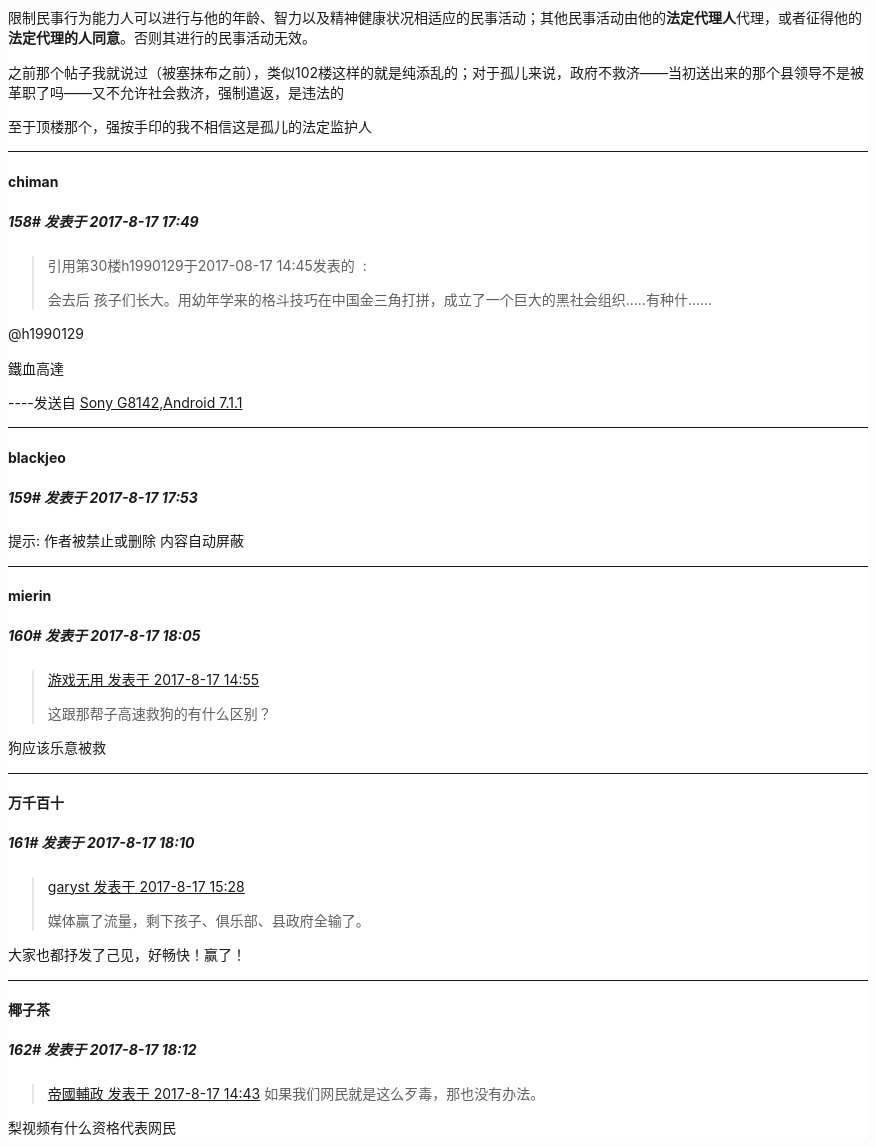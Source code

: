 限制民事行为能力人可以进行与他的年龄、智力以及精神健康状况相适应的民事活动；其他民事活动由他的<strong>法定代理人</strong>代理，或者征得他的<strong>法定代理的人同意</strong>。否则其进行的民事活动无效。

之前那个帖子我就说过（被塞抹布之前），类似102楼这样的就是纯添乱的；对于孤儿来说，政府不救济——当初送出来的那个县领导不是被革职了吗——又不允许社会救济，强制遣返，是违法的

至于顶楼那个，强按手印的我不相信这是孤儿的法定监护人

*****

####  chiman  
##### 158#       发表于 2017-8-17 17:49

<blockquote>引用第30楼h1990129于2017-08-17 14:45发表的  :

会去后 孩子们长大。用幼年学来的格斗技巧在中国金三角打拼，成立了一个巨大的黑社会组织.....有种什......</blockquote>
@h1990129

鐵血高達

----发送自 [Sony G8142,Android 7.1.1](http://stage1.5j4m.com/?1.27)

*****

####  blackjeo  
##### 159#       发表于 2017-8-17 17:53

提示: 作者被禁止或删除 内容自动屏蔽

*****

####  mierin  
##### 160#       发表于 2017-8-17 18:05

<blockquote><a href="httphttps://bbs.saraba1st.com/2b/forum.php?mod=redirect&amp;goto=findpost&amp;pid=36914832&amp;ptid=1538037" target="_blank">游戏无用 发表于 2017-8-17 14:55</a>

这跟那帮子高速救狗的有什么区别？</blockquote>
狗应该乐意被救

*****

####  万千百十  
##### 161#       发表于 2017-8-17 18:10

<blockquote><a href="httphttps://bbs.saraba1st.com/2b/forum.php?mod=redirect&amp;goto=findpost&amp;pid=36915227&amp;ptid=1538037" target="_blank">garyst 发表于 2017-8-17 15:28</a>

媒体赢了流量，剩下孩子、俱乐部、县政府全输了。</blockquote>
大家也都抒发了己见，好畅快！赢了！

*****

####  椰子茶  
##### 162#       发表于 2017-8-17 18:12

<blockquote><a href="httphttps://bbs.saraba1st.com/2b/forum.php?mod=redirect&amp;goto=findpost&amp;pid=36914696&amp;ptid=1538037" target="_blank">帝國輔政 发表于 2017-8-17 14:43</a>
如果我们网民就是这么歹毒，那也没有办法。</blockquote>
梨视频有什么资格代表网民
